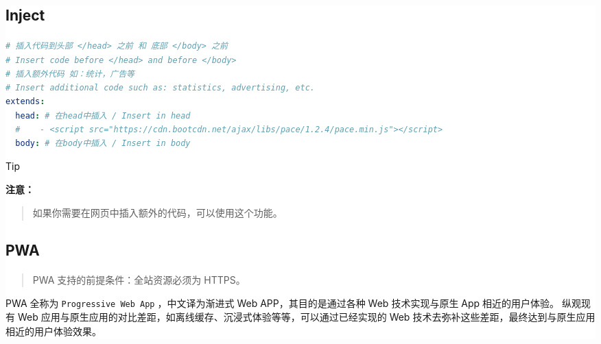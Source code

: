 
## Inject

```yaml [_config.solitude.yml]
# 插入代码到头部 </head> 之前 和 底部 </body> 之前
# Insert code before </head> and before </body>
# 插入额外代码 如：统计，广告等
# Insert additional code such as: statistics, advertising, etc.
extends:
  head: # 在head中插入 / Insert in head
  #    - <script src="https://cdn.bootcdn.net/ajax/libs/pace/1.2.4/pace.min.js"></script>
  body: # 在body中插入 / Insert in body
```

> [!TIP]
**注意：**
> 如果你需要在网页中插入额外的代码，可以使用这个功能。

## PWA

> PWA 支持的前提条件：全站资源必须为 HTTPS。

PWA 全称为 `Progressive Web App` ，中文译为渐进式 Web APP，其目的是通过各种 Web 技术实现与原生 App 相近的用户体验。 纵观现有
Web 应用与原生应用的对比差距，如离线缓存、沉浸式体验等等，可以通过已经实现的 Web 技术去弥补这些差距，最终达到与原生应用相近的用户体验效果。



